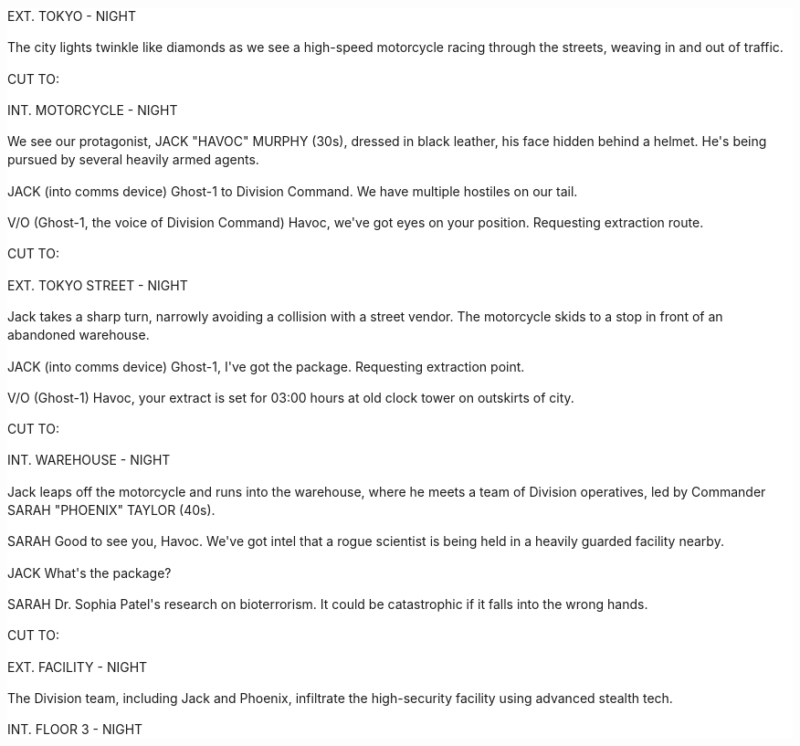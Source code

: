 EXT. TOKYO - NIGHT

The city lights twinkle like diamonds as we see a high-speed motorcycle racing through the streets, weaving in and out of traffic.

CUT TO:

INT. MOTORCYCLE - NIGHT

We see our protagonist, JACK "HAVOC" MURPHY (30s), dressed in black leather, his face hidden behind a helmet. He's being pursued by several heavily armed agents.

JACK
(into comms device)
Ghost-1 to Division Command. We have multiple hostiles on our tail.

V/O
(Ghost-1, the voice of Division Command)
Havoc, we've got eyes on your position. Requesting extraction route.

CUT TO:

EXT. TOKYO STREET - NIGHT

Jack takes a sharp turn, narrowly avoiding a collision with a street vendor. The motorcycle skids to a stop in front of an abandoned warehouse.

JACK
(into comms device)
Ghost-1, I've got the package. Requesting extraction point.

V/O
(Ghost-1)
Havoc, your extract is set for 03:00 hours at old clock tower on outskirts of city.

CUT TO:

INT. WAREHOUSE - NIGHT

Jack leaps off the motorcycle and runs into the warehouse, where he meets a team of Division operatives, led by Commander SARAH "PHOENIX" TAYLOR (40s).

SARAH
Good to see you, Havoc. We've got intel that a rogue scientist is being held in a heavily guarded facility nearby.

JACK
What's the package?

SARAH
 Dr. Sophia Patel's research on bioterrorism. It could be catastrophic if it falls into the wrong hands.

CUT TO:

EXT. FACILITY - NIGHT

The Division team, including Jack and Phoenix, infiltrate the high-security facility using advanced stealth tech.

INT. FLOOR 3 - NIGHT
